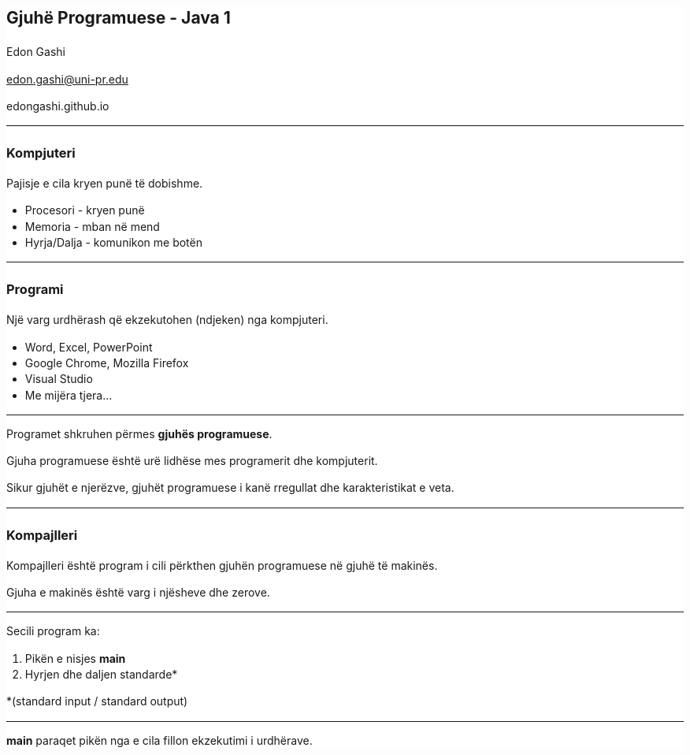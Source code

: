 ## Gjuhë Programuese - Java 1

Edon Gashi

edon.gashi@uni-pr.edu

edongashi.github.io

---

### Kompjuteri

Pajisje e cila kryen punë të dobishme.

- Procesori - kryen punë
- Memoria - mban në mend
- Hyrja/Dalja - komunikon me botën

---

### Programi

Një varg urdhërash që ekzekutohen (ndjeken) nga kompjuteri.

- Word, Excel, PowerPoint
- Google Chrome, Mozilla Firefox
- Visual Studio
- Me mijëra tjera...

---

Programet shkruhen përmes **gjuhës programuese**.

Gjuha programuese është urë lidhëse mes programerit dhe kompjuterit.

Sikur gjuhët e njerëzve, gjuhët programuese i kanë rregullat dhe karakteristikat e veta.

---

### Kompajlleri

Kompajlleri është program i cili përkthen gjuhën programuese në gjuhë të makinës.

Gjuha e makinës është varg i njësheve dhe zerove.

---

Secili program ka:

1. Pikën e nisjes **main**
2. Hyrjen dhe daljen standarde*

*(standard input / standard output)

---

**main** paraqet pikën nga e cila fillon ekzekutimi i urdhërave.
